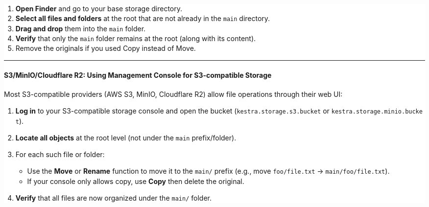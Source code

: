 1. **Open Finder** and go to your base storage directory.
2. **Select all files and folders** at the root that are not already in the `main` directory.
3. **Drag and drop** them into the `main` folder.
4. **Verify** that only the `main` folder remains at the root (along with its content).
5. Remove the originals if you used Copy instead of Move.

---

#### S3/MinIO/Cloudflare R2: Using Management Console for S3-compatible Storage

Most S3-compatible providers (AWS S3, MinIO, Cloudflare R2) allow file operations through their web UI:

1. **Log in** to your S3-compatible storage console and open the bucket (`kestra.storage.s3.bucket` or `kestra.storage.minio.bucket`).
2. **Locate all objects** at the root level (not under the `main` prefix/folder).
3. For each such file or folder:

   * Use the **Move** or **Rename** function to move it to the `main/` prefix (e.g., move `foo/file.txt` → `main/foo/file.txt`).
   * If your console only allows copy, use **Copy** then delete the original.
4. **Verify** that all files are now organized under the `main/` folder.

